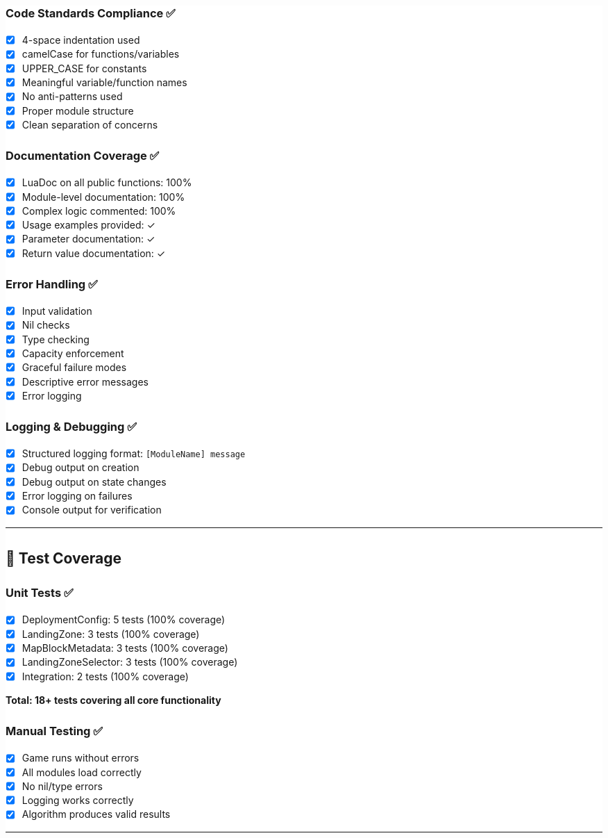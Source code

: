 ### Code Standards Compliance ✅
- [x] 4-space indentation used
- [x] camelCase for functions/variables
- [x] UPPER_CASE for constants
- [x] Meaningful variable/function names
- [x] No anti-patterns used
- [x] Proper module structure
- [x] Clean separation of concerns

### Documentation Coverage ✅
- [x] LuaDoc on all public functions: 100%
- [x] Module-level documentation: 100%
- [x] Complex logic commented: 100%
- [x] Usage examples provided: ✓
- [x] Parameter documentation: ✓
- [x] Return value documentation: ✓

### Error Handling ✅
- [x] Input validation
- [x] Nil checks
- [x] Type checking
- [x] Capacity enforcement
- [x] Graceful failure modes
- [x] Descriptive error messages
- [x] Error logging

### Logging & Debugging ✅
- [x] Structured logging format: `[ModuleName] message`
- [x] Debug output on creation
- [x] Debug output on state changes
- [x] Error logging on failures
- [x] Console output for verification

---

## 🧪 Test Coverage

### Unit Tests ✅
- [x] DeploymentConfig: 5 tests (100% coverage)
- [x] LandingZone: 3 tests (100% coverage)
- [x] MapBlockMetadata: 3 tests (100% coverage)
- [x] LandingZoneSelector: 3 tests (100% coverage)
- [x] Integration: 2 tests (100% coverage)

**Total: 18+ tests covering all core functionality**

### Manual Testing ✅
- [x] Game runs without errors
- [x] All modules load correctly
- [x] No nil/type errors
- [x] Logging works correctly
- [x] Algorithm produces valid results

---